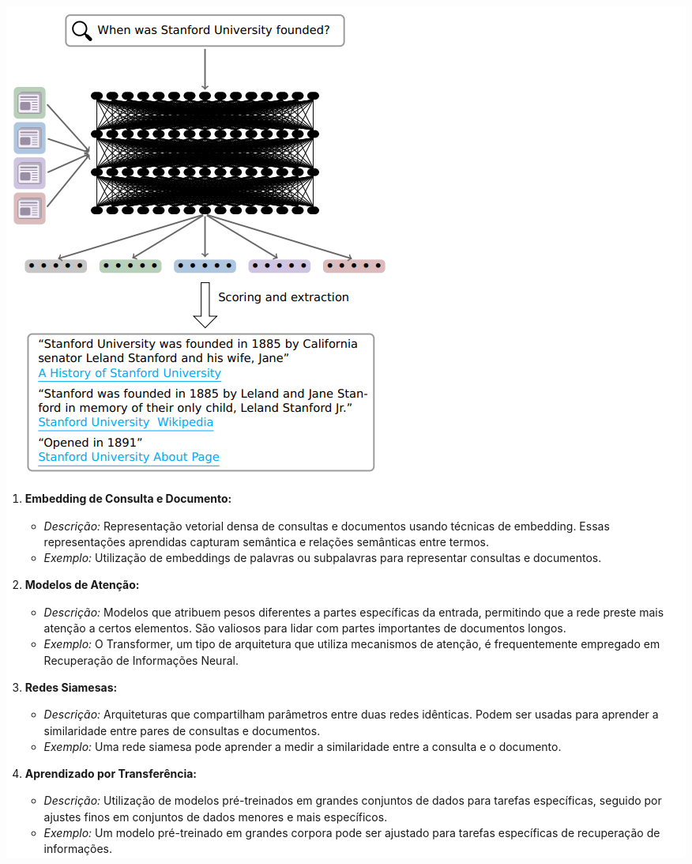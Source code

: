 <img src="./imgs/neural_ir.png">

1. **Embedding de Consulta e Documento:**
   - *Descrição:* Representação vetorial densa de consultas e documentos usando técnicas de embedding. Essas representações aprendidas capturam semântica e relações semânticas entre termos.
   - *Exemplo:* Utilização de embeddings de palavras ou subpalavras para representar consultas e documentos.

2. **Modelos de Atenção:**
   - *Descrição:* Modelos que atribuem pesos diferentes a partes específicas da entrada, permitindo que a rede preste mais atenção a certos elementos. São valiosos para lidar com partes importantes de documentos longos.
   - *Exemplo:* O Transformer, um tipo de arquitetura que utiliza mecanismos de atenção, é frequentemente empregado em Recuperação de Informações Neural.

3. **Redes Siamesas:**
   - *Descrição:* Arquiteturas que compartilham parâmetros entre duas redes idênticas. Podem ser usadas para aprender a similaridade entre pares de consultas e documentos.
   - *Exemplo:* Uma rede siamesa pode aprender a medir a similaridade entre a consulta e o documento.

4. **Aprendizado por Transferência:**
   - *Descrição:* Utilização de modelos pré-treinados em grandes conjuntos de dados para tarefas específicas, seguido por ajustes finos em conjuntos de dados menores e mais específicos.
   - *Exemplo:* Um modelo pré-treinado em grandes corpora pode ser ajustado para tarefas específicas de recuperação de informações.
